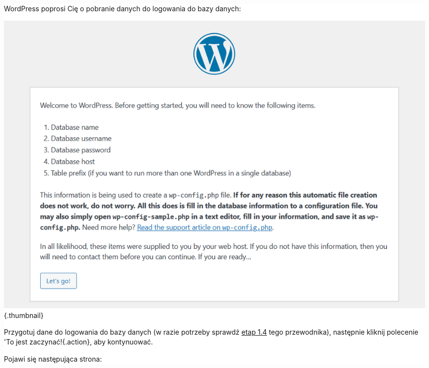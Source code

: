 WordPress poprosi Cię o pobranie danych do logowania do bazy danych:

![hosting](images/WPstart.png){.thumbnail}

Przygotuj dane do logowania do bazy danych (w razie potrzeby sprawdź [etap 1.4](#step1-4) tego przewodnika), następnie kliknij polecenie 'To jest zaczynać!{.action}, aby kontynuować.

Pojawi się następująca strona:

